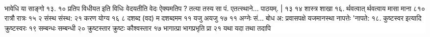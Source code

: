 भावेधि या 
साङ्गो 
१३. 
१० 
प्रतिप 
विधीयत इति विधिः वेदयतीति वेदः 
ऐक्यमतिप 
? 
तत्या 
तस्य सा 
पं. 
एतत्स्थाने... 
पाठयम्. 
| 
१३ 
१४ 
शास्त्र 
शाखा 
१६. 
र्थवत्वात् 
र्थवत्वाय 
मासा 
माना 
८१० 
रात्रौ 
रात्रः 
१५ 
२ 
संस्थ 
संस्थ: 
२१ 
करण 
योग्य 
१६ 
८ 
दशब्द (वद) म 
दशब्दमम 
११ 
यजु 
अयजु 
१७ 
११ 
अग्नेः सं... बोध 
अ: प्रवासपक्षे यजमानस्था 
नापत्तेः 
'नापते: 
१८. 
कुष्टस्वर इत्यादि 
क्रुष्टस्वरः 
१९ 
सम्बन्धः 
सम्बन्धी 
२० 
क्रुष्टस्तार 
क्रुष्टः कौश्वस्तार 
१७ 
भागात्प्रा 
भागप्रभृति प्रा 
२१ 
यथा 
यदा 
तथा 
तदापि 